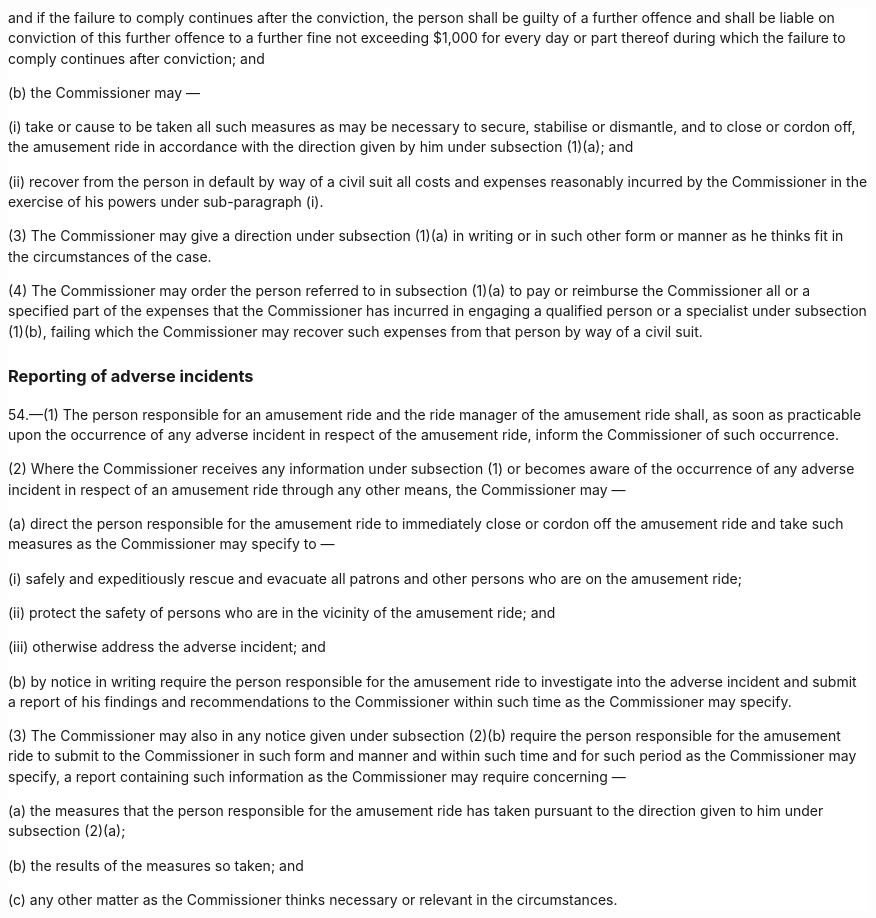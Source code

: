 and if the failure to comply continues after the conviction, the person shall be guilty of a further offence and shall be liable on conviction of this further offence to a further fine not exceeding $1,000 for every day or part thereof during which the failure to comply continues after conviction; and

(b) the Commissioner may —

(i) take or cause to be taken all such measures as may be necessary to secure, stabilise or dismantle, and to close or cordon off, the amusement ride in accordance with the direction given by him under subsection (1)(a); and

(ii) recover from the person in default by way of a civil suit all costs and expenses reasonably incurred by the Commissioner in the exercise of his powers under sub-paragraph (i).

(3) The Commissioner may give a direction under subsection (1)(a) in writing or in such other form or manner as he thinks fit in the circumstances of the case.

(4) The Commissioner may order the person referred to in subsection (1)(a) to pay or reimburse the Commissioner all or a specified part of the expenses that the Commissioner has incurred in engaging a qualified person or a specialist under subsection (1)(b), failing which the Commissioner may recover such expenses from that person by way of a civil suit.

### Reporting of adverse incidents

54\.—(1) The person responsible for an amusement ride and the ride manager of the amusement ride shall, as soon as practicable upon the occurrence of any adverse incident in respect of the amusement ride, inform the Commissioner of such occurrence.

(2) Where the Commissioner receives any information under subsection (1) or becomes aware of the occurrence of any adverse incident in respect of an amusement ride through any other means, the Commissioner may —

(a) direct the person responsible for the amusement ride to immediately close or cordon off the amusement ride and take such measures as the Commissioner may specify to —

(i) safely and expeditiously rescue and evacuate all patrons and other persons who are on the amusement ride;

(ii) protect the safety of persons who are in the vicinity of the amusement ride; and

(iii) otherwise address the adverse incident; and

(b) by notice in writing require the person responsible for the amusement ride to investigate into the adverse incident and submit a report of his findings and recommendations to the Commissioner within such time as the Commissioner may specify.

(3) The Commissioner may also in any notice given under subsection (2)(b) require the person responsible for the amusement ride to submit to the Commissioner in such form and manner and within such time and for such period as the Commissioner may specify, a report containing such information as the Commissioner may require concerning —

(a) the measures that the person responsible for the amusement ride has taken pursuant to the direction given to him under subsection (2)(a);

(b) the results of the measures so taken; and

(c) any other matter as the Commissioner thinks necessary or relevant in the circumstances.
